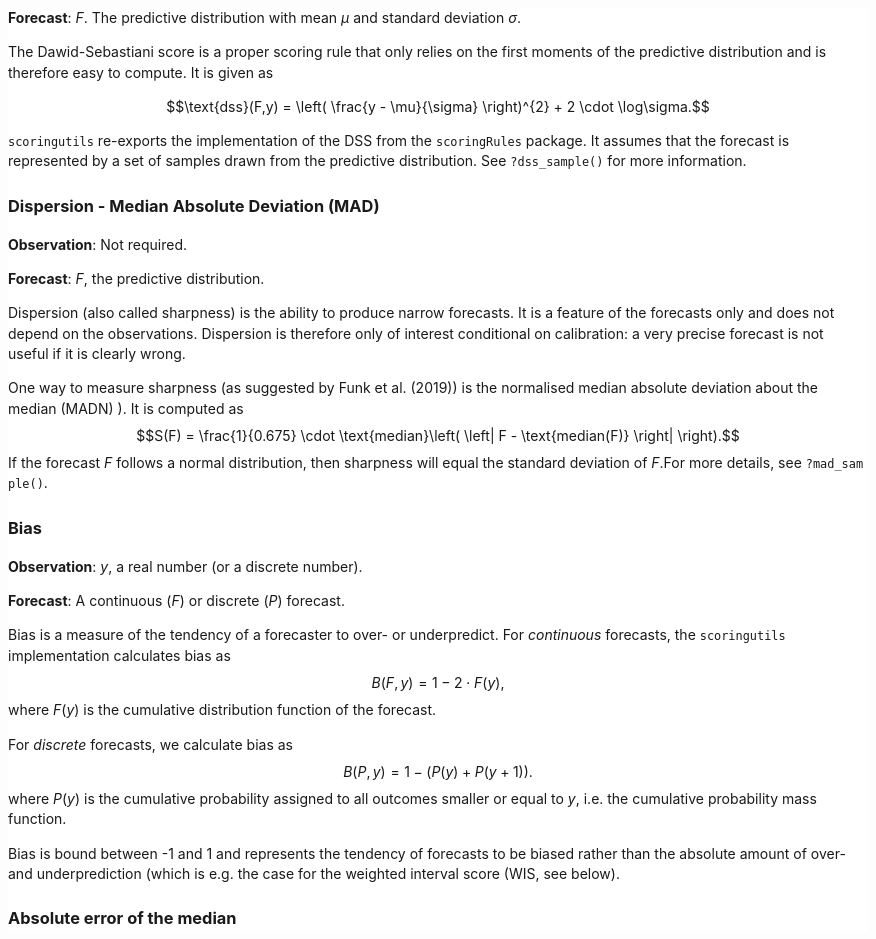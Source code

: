 **Forecast**: $F$. The predictive distribution with mean $\mu$ and
standard deviation $\sigma$.

The Dawid-Sebastiani score is a proper scoring rule that only relies on
the first moments of the predictive distribution and is therefore easy
to compute. It is given as

$$\text{dss}(F,y) = \left( \frac{y - \mu}{\sigma} \right)^{2} + 2 \cdot \log\sigma.$$

`scoringutils` re-exports the implementation of the DSS from the
`scoringRules` package. It assumes that the forecast is represented by a
set of samples drawn from the predictive distribution. See
`?dss_sample()` for more information.

### Dispersion - Median Absolute Deviation (MAD)

**Observation**: Not required.

**Forecast**: $F$, the predictive distribution.

Dispersion (also called sharpness) is the ability to produce narrow
forecasts. It is a feature of the forecasts only and does not depend on
the observations. Dispersion is therefore only of interest conditional
on calibration: a very precise forecast is not useful if it is clearly
wrong.

One way to measure sharpness (as suggested by Funk et al. (2019)) is the
normalised median absolute deviation about the median (MADN) ). It is
computed as
$$S(F) = \frac{1}{0.675} \cdot \text{median}\left( \left| F - \text{median(F)} \right| \right).$$
If the forecast $F$ follows a normal distribution, then sharpness will
equal the standard deviation of $F$.For more details, see
`?mad_sample()`.

### Bias

**Observation**: $y$, a real number (or a discrete number).

**Forecast**: A continuous ($F$) or discrete ($P$) forecast.

Bias is a measure of the tendency of a forecaster to over- or
underpredict. For *continuous* forecasts, the `scoringutils`
implementation calculates bias as $$B(F,y) = 1 - 2 \cdot F(y),$$ where
$F(y)$ is the cumulative distribution function of the forecast.

For *discrete* forecasts, we calculate bias as
$$B(P,y) = 1 - \left( P(y) + P(y + 1) \right).$$ where $P(y)$ is the
cumulative probability assigned to all outcomes smaller or equal to $y$,
i.e. the cumulative probability mass function.

Bias is bound between -1 and 1 and represents the tendency of forecasts
to be biased rather than the absolute amount of over- and
underprediction (which is e.g. the case for the weighted interval score
(WIS, see below).

### Absolute error of the median
